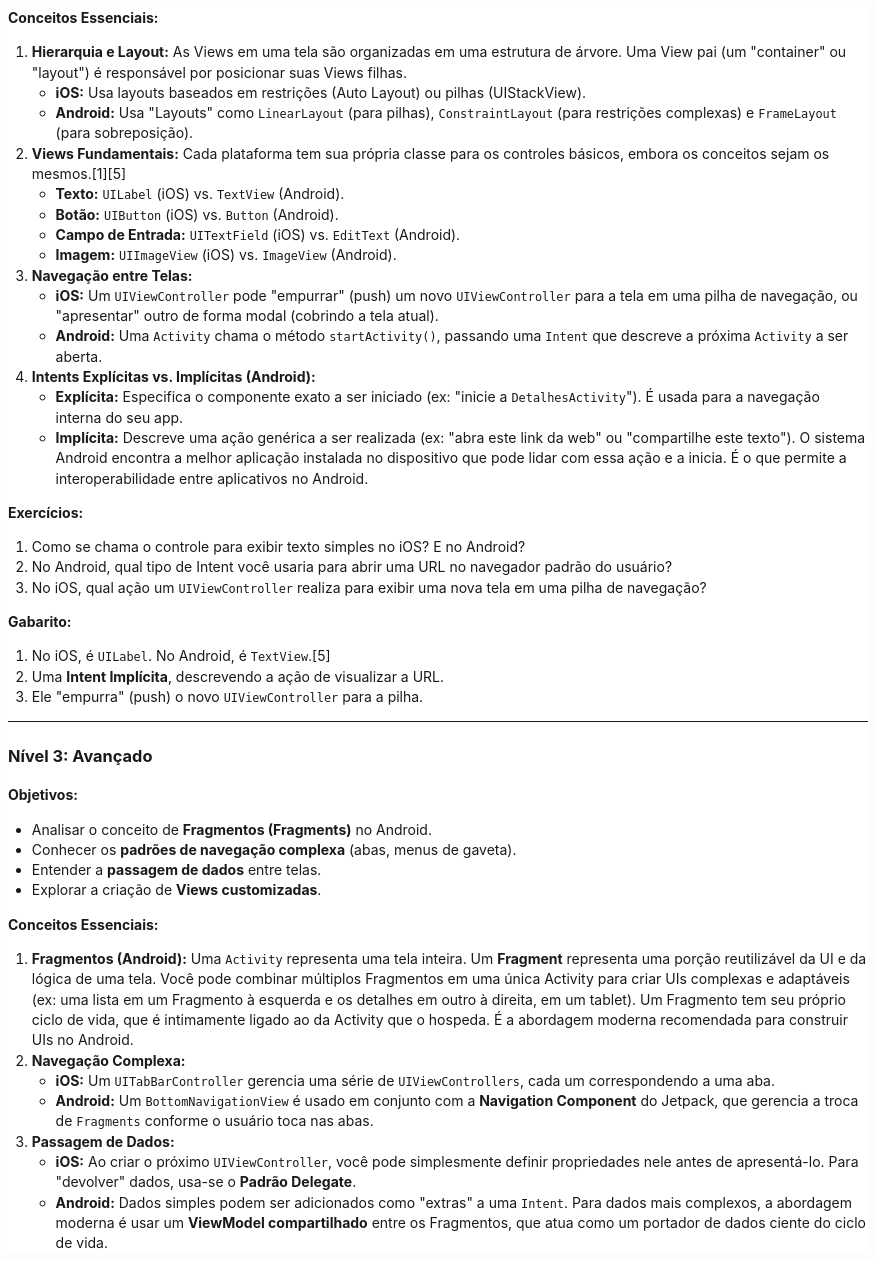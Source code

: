 **Conceitos Essenciais:**
1.  **Hierarquia e Layout:** As Views em uma tela são organizadas em uma estrutura de árvore. Uma View pai (um "container" ou "layout") é responsável por posicionar suas Views filhas.
    *   **iOS:** Usa layouts baseados em restrições (Auto Layout) ou pilhas (UIStackView).
    *   **Android:** Usa "Layouts" como `LinearLayout` (para pilhas), `ConstraintLayout` (para restrições complexas) e `FrameLayout` (para sobreposição).
2.  **Views Fundamentais:** Cada plataforma tem sua própria classe para os controles básicos, embora os conceitos sejam os mesmos.[1][5]
    *   **Texto:** `UILabel` (iOS) vs. `TextView` (Android).
    *   **Botão:** `UIButton` (iOS) vs. `Button` (Android).
    *   **Campo de Entrada:** `UITextField` (iOS) vs. `EditText` (Android).
    *   **Imagem:** `UIImageView` (iOS) vs. `ImageView` (Android).
3.  **Navegação entre Telas:**
    *   **iOS:** Um `UIViewController` pode "empurrar" (push) um novo `UIViewController` para a tela em uma pilha de navegação, ou "apresentar" outro de forma modal (cobrindo a tela atual).
    *   **Android:** Uma `Activity` chama o método `startActivity()`, passando uma `Intent` que descreve a próxima `Activity` a ser aberta.
4.  **Intents Explícitas vs. Implícitas (Android):**
    *   **Explícita:** Especifica o componente exato a ser iniciado (ex: "inicie a `DetalhesActivity`"). É usada para a navegação interna do seu app.
    *   **Implícita:** Descreve uma ação genérica a ser realizada (ex: "abra este link da web" ou "compartilhe este texto"). O sistema Android encontra a melhor aplicação instalada no dispositivo que pode lidar com essa ação e a inicia. É o que permite a interoperabilidade entre aplicativos no Android.

**Exercícios:**
1.  Como se chama o controle para exibir texto simples no iOS? E no Android?
2.  No Android, qual tipo de Intent você usaria para abrir uma URL no navegador padrão do usuário?
3.  No iOS, qual ação um `UIViewController` realiza para exibir uma nova tela em uma pilha de navegação?

**Gabarito:**
1.  No iOS, é `UILabel`. No Android, é `TextView`.[5]
2.  Uma **Intent Implícita**, descrevendo a ação de visualizar a URL.
3.  Ele "empurra" (push) o novo `UIViewController` para a pilha.

***

### **Nível 3: Avançado**

**Objetivos:**
*   Analisar o conceito de **Fragmentos (Fragments)** no Android.
*   Conhecer os **padrões de navegação complexa** (abas, menus de gaveta).
*   Entender a **passagem de dados** entre telas.
*   Explorar a criação de **Views customizadas**.

**Conceitos Essenciais:**
1.  **Fragmentos (Android):** Uma `Activity` representa uma tela inteira. Um **Fragment** representa uma porção reutilizável da UI e da lógica de uma tela. Você pode combinar múltiplos Fragmentos em uma única Activity para criar UIs complexas e adaptáveis (ex: uma lista em um Fragmento à esquerda e os detalhes em outro à direita, em um tablet). Um Fragmento tem seu próprio ciclo de vida, que é intimamente ligado ao da Activity que o hospeda. É a abordagem moderna recomendada para construir UIs no Android.
2.  **Navegação Complexa:**
    *   **iOS:** Um `UITabBarController` gerencia uma série de `UIViewControllers`, cada um correspondendo a uma aba.
    *   **Android:** Um `BottomNavigationView` é usado em conjunto com a **Navigation Component** do Jetpack, que gerencia a troca de `Fragments` conforme o usuário toca nas abas.
3.  **Passagem de Dados:**
    *   **iOS:** Ao criar o próximo `UIViewController`, você pode simplesmente definir propriedades nele antes de apresentá-lo. Para "devolver" dados, usa-se o **Padrão Delegate**.
    *   **Android:** Dados simples podem ser adicionados como "extras" a uma `Intent`. Para dados mais complexos, a abordagem moderna é usar um **ViewModel compartilhado** entre os Fragmentos, que atua como um portador de dados ciente do ciclo de vida.